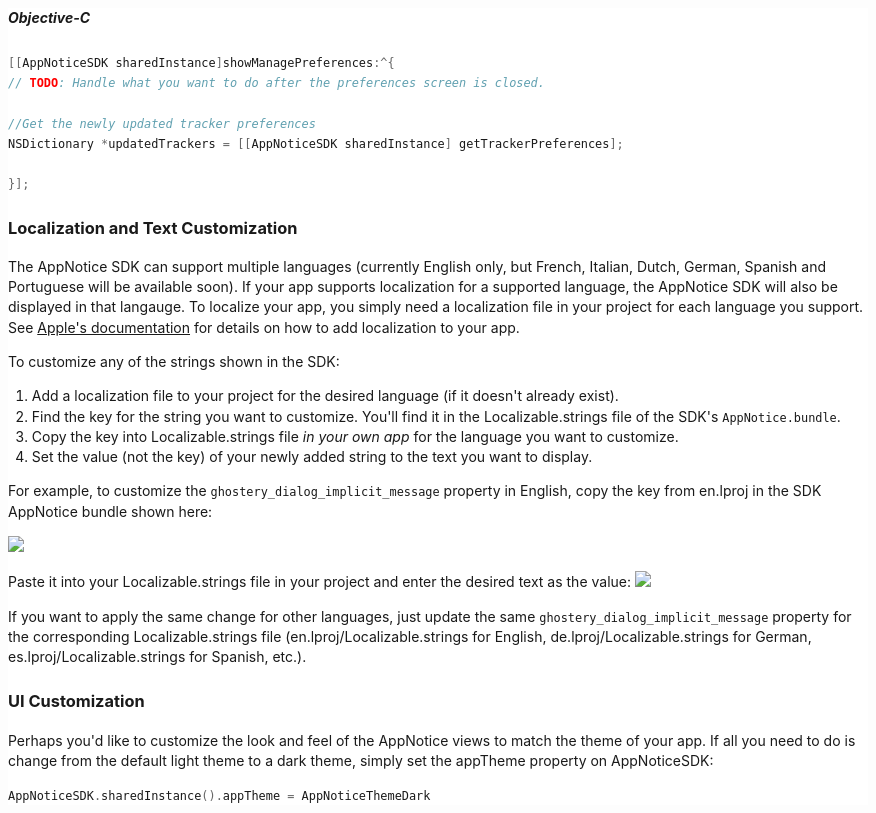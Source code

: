 ##### Objective-C

```objective-c
[[AppNoticeSDK sharedInstance]showManagePreferences:^{
// TODO: Handle what you want to do after the preferences screen is closed.

//Get the newly updated tracker preferences
NSDictionary *updatedTrackers = [[AppNoticeSDK sharedInstance] getTrackerPreferences];

}];
```

### Localization and Text Customization

The AppNotice SDK can support multiple languages (currently English only, but French, Italian, Dutch, German, Spanish and Portuguese will be available soon). If your app supports localization for a supported language, the AppNotice SDK will also be displayed in that langauge. To localize your app, you simply need a localization file in your project for each language you support. See [Apple's documentation](https://developer.apple.com/library/ios/documentation/MacOSX/Conceptual/BPInternational/LocalizingYourApp/LocalizingYourApp.html#//apple_ref/doc/uid/10000171i-CH5-SW2) for details on how to add localization to your app.

To customize any of the strings shown in the SDK:

1. Add a localization file to your project for the desired language (if it doesn't already exist).
2. Find the key for the string you want to customize. You'll find it in the Localizable.strings file of the SDK's `AppNotice.bundle`.
2. Copy the key into Localizable.strings file *in your own app* for the language you want to customize.
3. Set the value (not the key) of your newly added string to the text you want to display.
 
For example, to customize the `ghostery_dialog_implicit_message` property in English, copy the key from en.lproj in the SDK AppNotice bundle shown here:

![](http://i.imgur.com/Zze4J6Y.png)

Paste it into your Localizable.strings file in your project and enter the desired text as the value:
![](http://i.imgur.com/aiKt4iH.png)

If you want to apply the same change for other languages, just update the same `ghostery_dialog_implicit_message` property for the corresponding Localizable.strings file (en.lproj/Localizable.strings for English, de.lproj/Localizable.strings for German, es.lproj/Localizable.strings for Spanish, etc.).

### UI Customization

Perhaps you'd like to customize the look and feel of the AppNotice views to match the theme of your app. If all you need to do is change from the default light theme to a dark theme, simply set the appTheme property on AppNoticeSDK:

```swift
AppNoticeSDK.sharedInstance().appTheme = AppNoticeThemeDark
```
